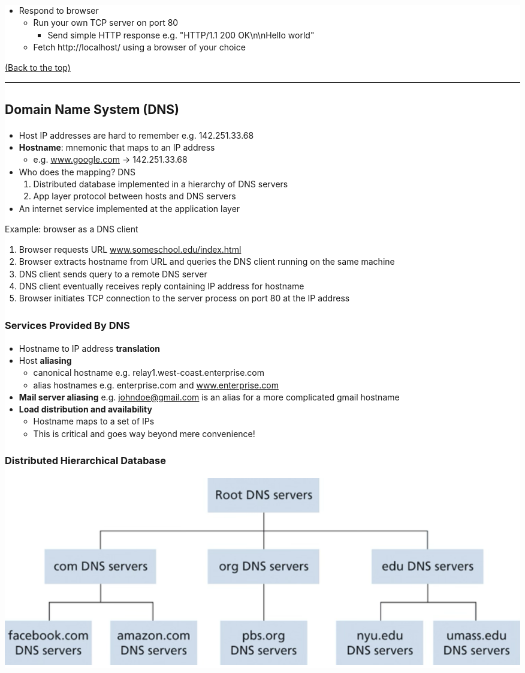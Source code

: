 - Respond to browser
  - Run your own TCP server on port 80
    - Send simple HTTP response e.g. "HTTP/1.1 200 OK\n\nHello world"
  - Fetch http://localhost/ using a browser of your choice

[(Back to the top)](#application-layer)

---

## Domain Name System (DNS)

- Host IP addresses are hard to remember e.g. 142.251.33.68
- **Hostname**: mnemonic that maps to an IP address
  - e.g. www.google.com -> 142.251.33.68
- Who does the mapping? DNS
  1. Distributed database implemented in a hierarchy of DNS servers
  1. App layer protocol between hosts and DNS servers
- An internet service implemented at the application layer

Example: browser as a DNS client

1. Browser requests URL www.someschool.edu/index.html
1. Browser extracts hostname from URL and queries the DNS client running on the same machine
1. DNS client sends query to a remote DNS server
1. DNS client eventually receives reply containing IP address for hostname
1. Browser initiates TCP connection to the server process on port 80 at the IP address 

### Services Provided By DNS

- Hostname to IP address **translation**
- Host **aliasing**
  - canonical hostname e.g. relay1.west-coast.enterprise.com
  - alias hostnames e.g. enterprise.com and www.enterprise.com 
- **Mail server aliasing** e.g. johndoe@gmail.com is an alias for a more complicated gmail hostname
- **Load distribution and availability**
  - Hostname maps to a set of IPs
  - This is critical and goes way beyond mere convenience!

### Distributed Hierarchical Database

![alt text](image-8.png)
